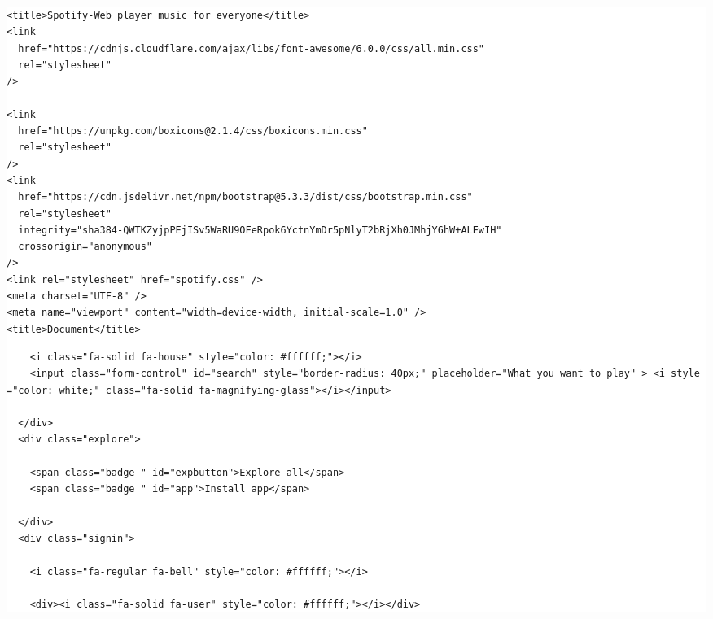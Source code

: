 <!DOCTYPE html>
<html lang="en">
  <head>
    <link
      rel="icon"
      type="image/png"
      href="D:\WEB DEVELOPMENT PRATICE\PROJECTS\Project 05 (spotify front page)\icon.png"
      style="border-radius: 50%"
    />

    <title>Spotify-Web player music for everyone</title>
    <link
      href="https://cdnjs.cloudflare.com/ajax/libs/font-awesome/6.0.0/css/all.min.css"
      rel="stylesheet"
    />

    <link
      href="https://unpkg.com/boxicons@2.1.4/css/boxicons.min.css"
      rel="stylesheet"
    />
    <link
      href="https://cdn.jsdelivr.net/npm/bootstrap@5.3.3/dist/css/bootstrap.min.css"
      rel="stylesheet"
      integrity="sha384-QWTKZyjpPEjISv5WaRU9OFeRpok6YctnYmDr5pNlyT2bRjXh0JMhjY6hW+ALEwIH"
      crossorigin="anonymous"
    />
    <link rel="stylesheet" href="spotify.css" />
    <meta charset="UTF-8" />
    <meta name="viewport" content="width=device-width, initial-scale=1.0" />
    <title>Document</title>
  </head>
  <body>
    <div class="header">
      <div class="spotify">
        <i class="fa-brands fa-spotify" style="color: #ffffff"></i>
      </div>
      <div class="searchbar">

        <i class="fa-solid fa-house" style="color: #ffffff;"></i>
        <input class="form-control" id="search" style="border-radius: 40px;" placeholder="What you want to play" > <i style="color: white;" class="fa-solid fa-magnifying-glass"></i></input>

      </div>
      <div class="explore">

        <span class="badge " id="expbutton">Explore all</span>
        <span class="badge " id="app">Install app</span>

      </div>
      <div class="signin">
        
        <i class="fa-regular fa-bell" style="color: #ffffff;"></i>

        <div><i class="fa-solid fa-user" style="color: #ffffff;"></i></div>
      